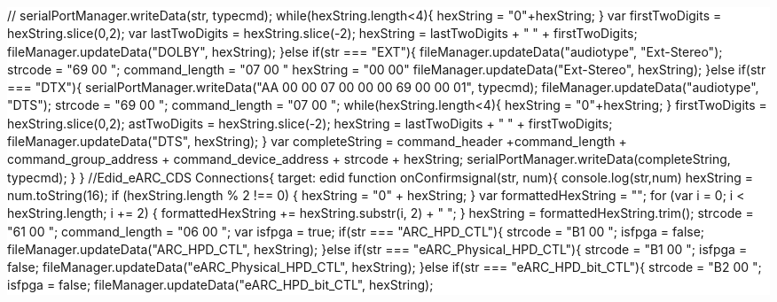//                serialPortManager.writeData(str, typecmd);
                while(hexString.length<4){
                    hexString = "0"+hexString;
                }
                var firstTwoDigits = hexString.slice(0,2);
                var lastTwoDigits = hexString.slice(-2);
                hexString = lastTwoDigits + " " + firstTwoDigits;
                fileManager.updateData("DOLBY", hexString);
            }else if(str === "EXT"){
                fileManager.updateData("audiotype", "Ext-Stereo");
                strcode = "69 00 ";
                command_length = "07 00 "
                hexString = "00 00"
                fileManager.updateData("Ext-Stereo", hexString);
            }else if(str === "DTX"){
                serialPortManager.writeData("AA 00 00 07 00 00 00 69 00 00 01", typecmd);
                fileManager.updateData("audiotype", "DTS");
                strcode = "69 00 ";
                command_length = "07 00 ";
                while(hexString.length<4){
                    hexString = "0"+hexString;
                }
                firstTwoDigits = hexString.slice(0,2);
                astTwoDigits = hexString.slice(-2);
                hexString = lastTwoDigits + " " + firstTwoDigits;
                fileManager.updateData("DTS", hexString);
            }
            var completeString = command_header +command_length + command_group_address + command_device_address + strcode + hexString;
            serialPortManager.writeData(completeString, typecmd);
        }
    }
    //Edid_eARC_CDS
    Connections{
        target: edid
        function onConfirmsignal(str, num){
            console.log(str,num)
            hexString = num.toString(16);
            if (hexString.length % 2 !== 0) {
                hexString = "0" + hexString;
            }
            var formattedHexString = "";
            for (var i = 0; i < hexString.length; i += 2) {
                formattedHexString += hexString.substr(i, 2) + " ";
            }
            hexString = formattedHexString.trim();
            strcode = "61 00 ";
            command_length = "06 00 ";
            var isfpga = true;
            if(str === "ARC_HPD_CTL"){
                strcode = "B1 00 ";
                isfpga = false;
                fileManager.updateData("ARC_HPD_CTL", hexString);
            }else if(str === "eARC_Physical_HPD_CTL"){
                strcode = "B1 00 ";
                isfpga = false;
                fileManager.updateData("eARC_Physical_HPD_CTL", hexString);
            }else if(str === "eARC_HPD_bit_CTL"){
                strcode = "B2 00 ";
                isfpga = false;
                fileManager.updateData("eARC_HPD_bit_CTL", hexString);
